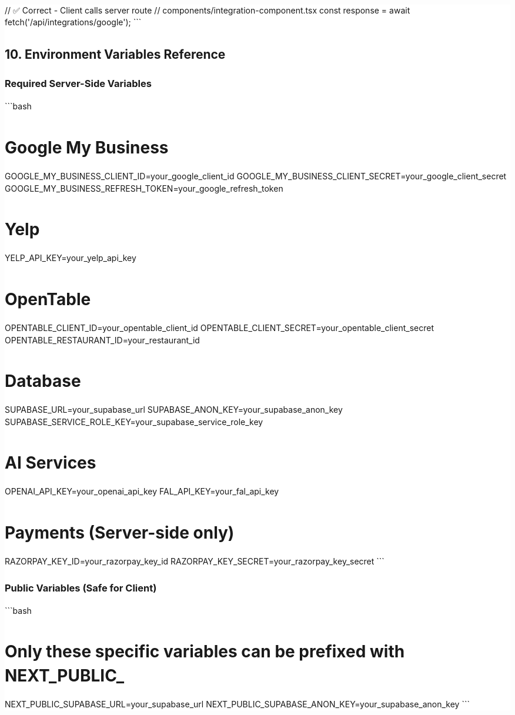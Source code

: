 // ✅ Correct - Client calls server route
// components/integration-component.tsx
const response = await fetch('/api/integrations/google');
\`\`\`

## 10. Environment Variables Reference

### Required Server-Side Variables
\`\`\`bash
# Google My Business
GOOGLE_MY_BUSINESS_CLIENT_ID=your_google_client_id
GOOGLE_MY_BUSINESS_CLIENT_SECRET=your_google_client_secret
GOOGLE_MY_BUSINESS_REFRESH_TOKEN=your_google_refresh_token

# Yelp
YELP_API_KEY=your_yelp_api_key

# OpenTable
OPENTABLE_CLIENT_ID=your_opentable_client_id
OPENTABLE_CLIENT_SECRET=your_opentable_client_secret
OPENTABLE_RESTAURANT_ID=your_restaurant_id

# Database
SUPABASE_URL=your_supabase_url
SUPABASE_ANON_KEY=your_supabase_anon_key
SUPABASE_SERVICE_ROLE_KEY=your_supabase_service_role_key

# AI Services
OPENAI_API_KEY=your_openai_api_key
FAL_API_KEY=your_fal_api_key

# Payments (Server-side only)
RAZORPAY_KEY_ID=your_razorpay_key_id
RAZORPAY_KEY_SECRET=your_razorpay_key_secret
\`\`\`

### Public Variables (Safe for Client)
\`\`\`bash
# Only these specific variables can be prefixed with NEXT_PUBLIC_
NEXT_PUBLIC_SUPABASE_URL=your_supabase_url
NEXT_PUBLIC_SUPABASE_ANON_KEY=your_supabase_anon_key
\`\`\`
